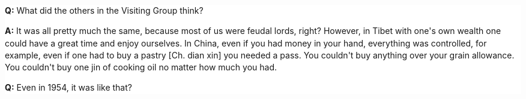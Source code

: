 
**Q:**  What did the others in the Visiting Group think?   

**A:**  It was all pretty much the same, because most of us were feudal lords, right? However, in Tibet with one's own wealth one could have a great time and enjoy ourselves. In China, even if you had money in your hand, everything was controlled, for example, even if one had to buy a pastry [Ch. dian xin] you needed a pass. You couldn't buy anything over your grain allowance. You couldn't buy one <span class="tooltip" data-text="[ch. 斤] 1.1 pounds (half of a kilogram).">jin</span> of cooking oil no matter how much you had.   

**Q:**  Even in 1954, it was like that?   
